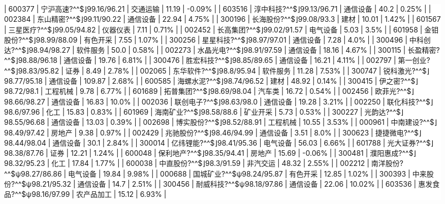 | 600377 | 宁沪高速?^^$⌋99.16/96.21 |   交通运输   |  11.19  |     -0.09%    |
| 603516 | 淳中科技?^^$⌋99.13/96.71 |   通信设备   |   40.2  |     0.25%     |
| 002384 | 东山精密?^^$⌋99.11/90.22 |   通信设备   |  22.94  |     4.75%     |
| 300196 | 长海股份?^^$⌋99.08/93.3  |     建材     |  10.01  |     1.42%     |
| 601567 | 三星医疗?^^$⌋99.05/94.82 |   仪器仪表   |   7.11  |     0.71%     |
| 002452 | 长高集团?^^$⌋99.02/91.57 |   电气设备   |   5.03  |      3.5%     |
| 601958 | 金钼股份?^^$⌋98.99/88.09 |   有色开采   |   7.55  |     1.07%     |
| 300256 | 星星科技?^^$⌋98.97/97.01 |   通信设备   |   7.28  |      4.0%     |
| 300496 | 中科创达?^^$⌋98.94/98.27 |   软件服务   |   50.0  |     0.58%     |
| 002273 | 水晶光电?^^$⌋98.91/97.59 |   通信设备   |  18.16  |     4.67%     |
| 300115 | 长盈精密?^^$⌋98.88/96.18 |   通信设备   |  19.76  |     6.81%     |
| 300476 | 胜宏科技?^^$⌋98.85/89.65 |   通信设备   |  16.21  |     4.11%     |
| 002797 | 第一创业?^^$⌋98.83/95.82 |     证券     |   8.49  |     2.78%     |
| 002065 | 东华软件?^^$⌋98.8/95.94  |   软件服务   |  11.28  |     7.53%     |
| 300747 | 锐科激光?^^$⌋98.77/95.18 |   通信设备   |  109.87 |     2.68%     |
| 600585 | 海螺水泥?^^$⌋98.74/96.52 |     建材     |  48.92  |     0.14%     |
| 300415 |  伊之密?^^$⌋98.72/98.1   |   工程机械   |   9.78  |     6.77%     |
| 601689 | 拓普集团?^^$⌋98.69/98.04 |    汽车类    |  16.72  |     0.54%     |
| 002456 |  欧菲光?^^$⌋98.66/98.27  |   通信设备   |  16.83  |     10.0%     |
| 002036 | 联创电子?^^$⌋98.63/98.0  |   通信设备   |  19.28  |     3.21%     |
| 002250 | 联化科技?^^$⌋98.6/97.96  |     化工     |  15.83  |     0.83%     |
| 601969 | 海南矿业?^^$⌋98.58/88.6  |   矿业开采   |   5.73  |     0.53%     |
| 300227 |  光韵达?^^$⌋98.55/96.68  |   通信设备   |  13.03  |     0.39%     |
| 002698 | 博实股份?^^$⌋98.52/88.91 |   工程机械   |  10.55  |     3.53%     |
| 000961 | 中南建设?^^$⌋98.49/97.42 |    房地产    |   9.38  |     0.97%     |
| 002429 | 兆驰股份?^^$⌋98.46/94.99 |   通信设备   |   3.51  |      8.0%     |
| 300623 | 捷捷微电?^^$⌋98.44/98.04 |   通信设备   |   30.1  |     2.84%     |
| 300014 | 亿纬锂能?^^$⌋98.41/95.36 |   电气设备   |  56.03  |     6.66%     |
| 601788 | 光大证券?^^$⌋98.38/87.76 |     证券     |  12.21  |     1.24%     |
| 600048 | 保利地产?^^$⌋98.35/94.41 |    房地产    |  15.69  |     -0.06%    |
| 300481 | 濮阳惠成?^^$⌋98.32/95.23 |     化工     |  17.84  |     1.77%     |
| 600038 | 中直股份?^^$⌋98.3/91.59  |   非汽交运   |  48.32  |     2.55%     |
| 002212 | 南洋股份?^^$ψ98.27/86.86 |   电气设备   |  19.84  |     9.98%     |
| 000688 | 国城矿业?^^$ψ98.24/95.87 |   有色开采   |  12.85  |     1.02%     |
| 300393 | 中来股份?^^$ψ98.21/95.32 |   通信设备   |   14.7  |     2.51%     |
| 300456 | 耐威科技?^^$ψ98.18/97.86 |   通信设备   |  22.06  |     10.02%    |
| 603536 | 惠发食品?^^$ψ98.16/97.99 |  农产品加工  |  15.12  |     6.93%     |